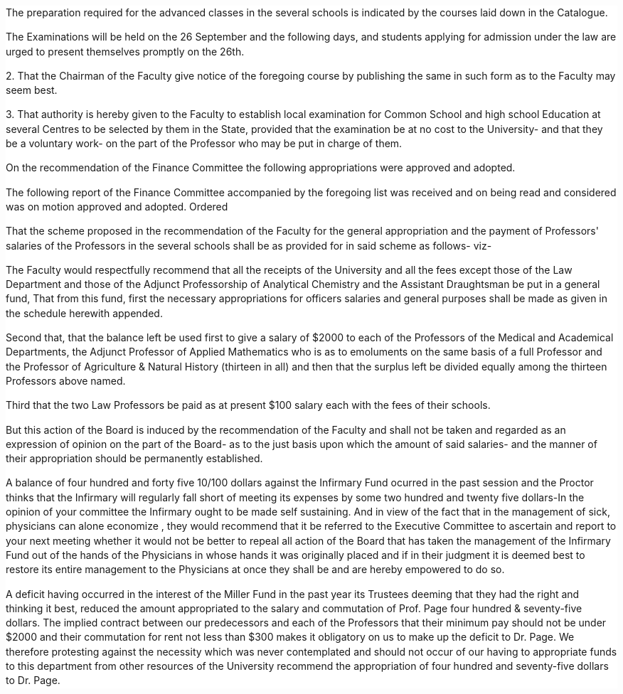 The preparation required for the advanced classes in the several schools is indicated by the courses laid down in the Catalogue.

The Examinations will be held on the 26 September and the following days, and students applying for admission under the law are urged to present themselves promptly on the 26th.

2\. That the Chairman of the Faculty give notice of the foregoing course by publishing the same in such form as to the Faculty may seem best.

3\. That authority is hereby given to the Faculty to establish local examination for Common School and high school Education at several Centres to be selected by them in the State, provided that the examination be at no cost to the University- and that they be a voluntary work- on the part of the Professor who may be put in charge of them.

On the recommendation of the Finance Committee the following appropriations were approved and adopted.

The following report of the Finance Committee accompanied by the foregoing list was received and on being read and considered was on motion approved and adopted. Ordered

That the scheme proposed in the recommendation of the Faculty for the general appropriation and the payment of Professors' salaries of the Professors in the several schools shall be as provided for in said scheme as follows- viz-

The Faculty would respectfully recommend that all the receipts of the University and all the fees except those of the Law Department and those of the Adjunct Professorship of Analytical Chemistry and the Assistant Draughtsman be put in a general fund, That from this fund, first the necessary appropriations for officers salaries and general purposes shall be made as given in the schedule herewith appended.

Second that, that the balance left be used first to give a salary of $2000 to each of the Professors of the Medical and Academical Departments, the Adjunct Professor of Applied Mathematics who is as to emoluments on the same basis of a full Professor and the Professor of Agriculture & Natural History (thirteen in all) and then that the surplus left be divided equally among the thirteen Professors above named.

Third that the two Law Professors be paid as at present $100 salary each with the fees of their schools.

But this action of the Board is induced by the recommendation of the Faculty and shall not be taken and regarded as an expression of opinion on the part of the Board- as to the just basis upon which the amount of said salaries- and the manner of their appropriation should be permanently established.

A balance of four hundred and forty five 10/100 dollars against the Infirmary Fund ocurred in the past session and the Proctor thinks that the Infirmary will regularly fall short of meeting its expenses by some two hundred and twenty five dollars-In the opinion of your committee the Infirmary ought to be made self sustaining. And in view of the fact that in the management of sick, physicians can alone economize , they would recommend that it be referred to the Executive Committee to ascertain and report to your next meeting whether it would not be better to repeal all action of the Board that has taken the management of the Infirmary Fund out of the hands of the Physicians in whose hands it was originally placed and if in their judgment it is deemed best to restore its entire management to the Physicians at once they shall be and are hereby empowered to do so.

A deficit having occurred in the interest of the Miller Fund in the past year its Trustees deeming that they had the right and thinking it best, reduced the amount appropriated to the salary and commutation of Prof. Page four hundred & seventy-five dollars. The implied contract between our predecessors and each of the Professors that their minimum pay should not be under $2000 and their commutation for rent not less than $300 makes it obligatory on us to make up the deficit to Dr. Page. We therefore protesting against the necessity which was never contemplated and should not occur of our having to appropriate funds to this department from other resources of the University recommend the appropriation of four hundred and seventy-five dollars to Dr. Page.
